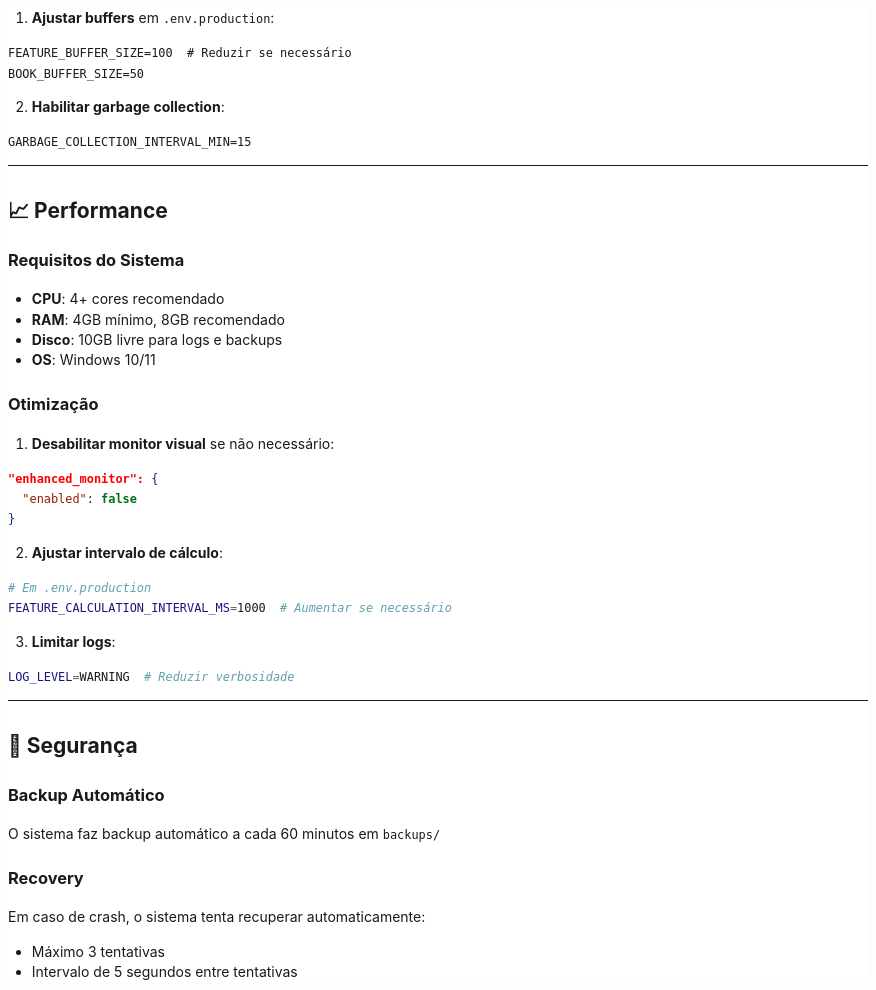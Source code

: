 1. **Ajustar buffers** em `.env.production`:
```
FEATURE_BUFFER_SIZE=100  # Reduzir se necessário
BOOK_BUFFER_SIZE=50
```

2. **Habilitar garbage collection**:
```
GARBAGE_COLLECTION_INTERVAL_MIN=15
```

---

## 📈 Performance

### Requisitos do Sistema

- **CPU**: 4+ cores recomendado
- **RAM**: 4GB mínimo, 8GB recomendado
- **Disco**: 10GB livre para logs e backups
- **OS**: Windows 10/11

### Otimização

1. **Desabilitar monitor visual** se não necessário:
```json
"enhanced_monitor": {
  "enabled": false
}
```

2. **Ajustar intervalo de cálculo**:
```bash
# Em .env.production
FEATURE_CALCULATION_INTERVAL_MS=1000  # Aumentar se necessário
```

3. **Limitar logs**:
```bash
LOG_LEVEL=WARNING  # Reduzir verbosidade
```

---

## 🔐 Segurança

### Backup Automático

O sistema faz backup automático a cada 60 minutos em `backups/`

### Recovery

Em caso de crash, o sistema tenta recuperar automaticamente:
- Máximo 3 tentativas
- Intervalo de 5 segundos entre tentativas
